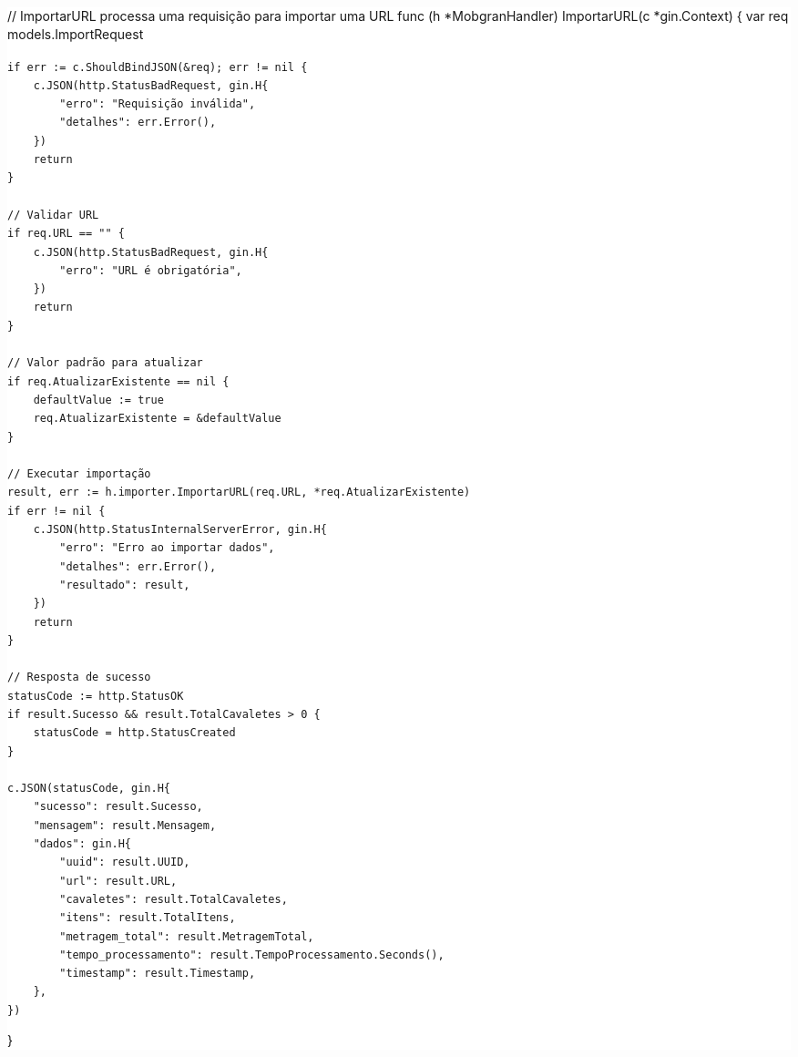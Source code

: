 // ImportarURL processa uma requisição para importar uma URL
func (h *MobgranHandler) ImportarURL(c *gin.Context) {
	var req models.ImportRequest
	
	if err := c.ShouldBindJSON(&req); err != nil {
		c.JSON(http.StatusBadRequest, gin.H{
			"erro": "Requisição inválida",
			"detalhes": err.Error(),
		})
		return
	}

	// Validar URL
	if req.URL == "" {
		c.JSON(http.StatusBadRequest, gin.H{
			"erro": "URL é obrigatória",
		})
		return
	}

	// Valor padrão para atualizar
	if req.AtualizarExistente == nil {
		defaultValue := true
		req.AtualizarExistente = &defaultValue
	}

	// Executar importação
	result, err := h.importer.ImportarURL(req.URL, *req.AtualizarExistente)
	if err != nil {
		c.JSON(http.StatusInternalServerError, gin.H{
			"erro": "Erro ao importar dados",
			"detalhes": err.Error(),
			"resultado": result,
		})
		return
	}

	// Resposta de sucesso
	statusCode := http.StatusOK
	if result.Sucesso && result.TotalCavaletes > 0 {
		statusCode = http.StatusCreated
	}

	c.JSON(statusCode, gin.H{
		"sucesso": result.Sucesso,
		"mensagem": result.Mensagem,
		"dados": gin.H{
			"uuid": result.UUID,
			"url": result.URL,
			"cavaletes": result.TotalCavaletes,
			"itens": result.TotalItens,
			"metragem_total": result.MetragemTotal,
			"tempo_processamento": result.TempoProcessamento.Seconds(),
			"timestamp": result.Timestamp,
		},
	})
}
